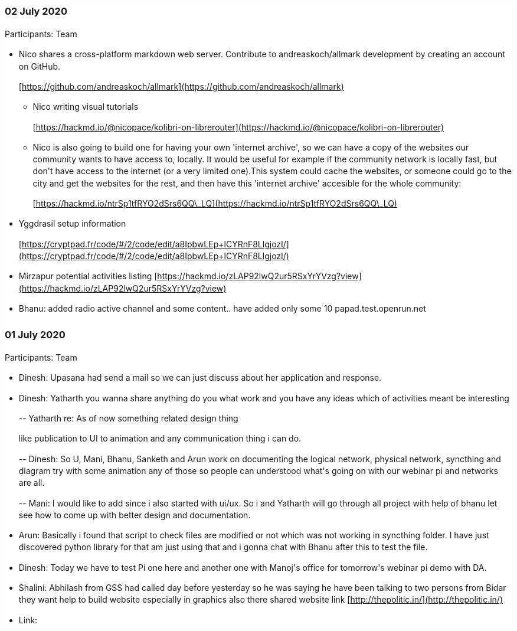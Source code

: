 ### 02 July 2020

Participants: Team

*   Nico shares a cross-platform markdown web server. Contribute to andreaskoch/allmark development by creating an account on GitHub.

    [https://github.com/andreaskoch/allmark](https://github.com/andreaskoch/allmark)

    *   Nico writing visual tutorials

        [https://hackmd.io/@nicopace/kolibri-on-librerouter](https://hackmd.io/@nicopace/kolibri-on-librerouter)
    *   Nico is also going to build one for having your own 'internet archive', so we can have a copy of the websites our community wants to have access to, locally. It would be useful for example if the community network is locally fast, but don't have access to the internet (or a very limited one).This system could cache the websites, or someone could go to the city and get the websites for the rest, and then have this 'internet archive' accesible for the whole community:&#x20;

        [https://hackmd.io/ntrSp1tfRYO2dSrs6QQ\_LQ](https://hackmd.io/ntrSp1tfRYO2dSrs6QQ\_LQ)
*   Yggdrasil setup information&#x20;

    [https://cryptpad.fr/code/#/2/code/edit/a8IpbwLEp+lCYRnF8LlgjozI/](https://cryptpad.fr/code/#/2/code/edit/a8IpbwLEp+lCYRnF8LlgjozI/)
* Mirzapur potential activities listing [https://hackmd.io/zLAP92lwQ2ur5RSxYrYVzg?view](https://hackmd.io/zLAP92lwQ2ur5RSxYrYVzg?view)
* Bhanu: added radio active channel and some content.. have added only some 10 papad.test.openrun.net

### 01 July 2020

Participants: Team

* Dinesh: Upasana had send a mail so we can just discuss about her application and response.
*   Dinesh: Yatharth you wanna share anything do you what work and you have any ideas which of activities meant be interesting

    \-- Yatharth re: As of now something related design thing

    like publication to UI to animation and any communication thing i can do.

    \-- Dinesh: So U, Mani, Bhanu, Sanketh and Arun work on documenting the logical network, physical network, syncthing and diagram try with some animation any of those so people can understood what's going on with our webinar pi and networks are all.

    \-- Mani: I would like to add since i also started with ui/ux. So i and Yatharth will go through all project with help of bhanu let see how to come up with better design and documentation.
* Arun: Basically i found that script to check files are modified or not which was not working in syncthing folder. I have just discovered python library for that am just using that and i gonna chat  with Bhanu after this to test the  file.&#x20;
* Dinesh: Today we have to test Pi one here and another one  with Manoj's office for tomorrow's webinar pi demo with DA.
* Shalini: Abhilash from GSS had called day before yesterday so he was saying he have been talking to two persons from Bidar they want help to build website especially in graphics also there shared website link [http://thepolitic.in/](http://thepolitic.in/)
*   Link:&#x20;
